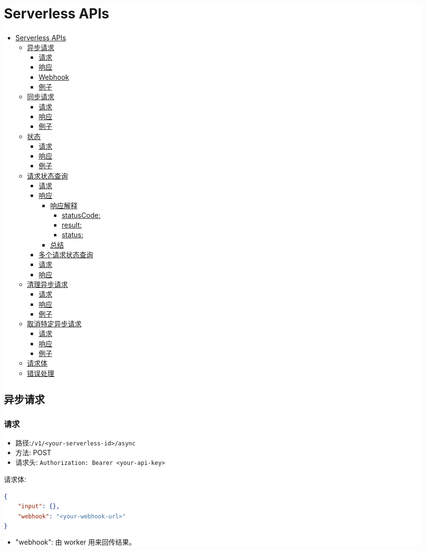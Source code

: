 # Serverless APIs

- [Serverless APIs](#serverless-apis)
  - [异步请求](#异步请求)
    - [请求](#请求)
    - [响应](#响应)
    - [Webhook](#webhook)
    - [例子](#例子)
  - [同步请求](#同步请求)
    - [请求](#请求-1)
    - [响应](#响应-1)
    - [例子](#例子-1)
  - [状态](#状态)
    - [请求](#请求-2)
    - [响应](#响应-2)
    - [例子](#例子-2)
  - [请求状态查询](#请求状态查询)
    - [请求](#请求-3)
    - [响应](#响应-3)
      - [响应解释](#响应解释)
        - [statusCode:](#statuscode)
        - [result:](#result)
        - [status:](#status)
      - [总结](#总结)
    - [多个请求状态查询](#多个请求状态查询)
    - [请求](#请求-4)
    - [响应](#响应-4)
  - [清理异步请求](#清理异步请求)
    - [请求](#请求-5)
    - [响应](#响应-5)
    - [例子](#例子-3)
  - [取消特定异步请求](#取消特定异步请求)
    - [请求](#请求-6)
    - [响应](#响应-6)
    - [例子](#例子-4)
  - [请求体](#请求体)
  - [错误处理](#错误处理)


## 异步请求

### 请求
* 路径:`/v1/<your-serverless-id>/async`
* 方法: POST
* 请求头: `Authorization: Bearer <your-api-key>`

请求体:
```json
{
    "input": {},
    "webhook": "<your-webhook-url>"
}
```
- "webhook": 由 worker 用来回传结果。
